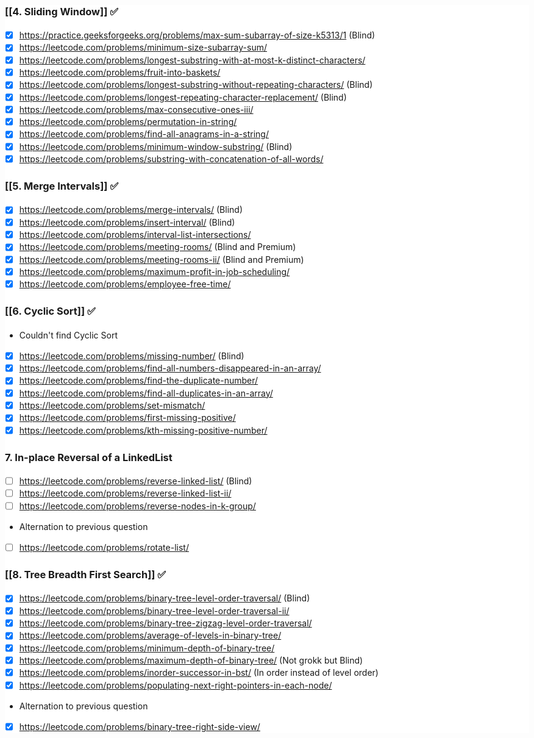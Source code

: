 ### [[4. Sliding Window]] ✅

- [x] https://practice.geeksforgeeks.org/problems/max-sum-subarray-of-size-k5313/1 (Blind)
- [x] https://leetcode.com/problems/minimum-size-subarray-sum/
- [x] https://leetcode.com/problems/longest-substring-with-at-most-k-distinct-characters/
- [x] https://leetcode.com/problems/fruit-into-baskets/
- [x] https://leetcode.com/problems/longest-substring-without-repeating-characters/ (Blind)
- [x] https://leetcode.com/problems/longest-repeating-character-replacement/ (Blind)
- [x] https://leetcode.com/problems/max-consecutive-ones-iii/
- [x] https://leetcode.com/problems/permutation-in-string/
- [x] https://leetcode.com/problems/find-all-anagrams-in-a-string/
- [x] https://leetcode.com/problems/minimum-window-substring/ (Blind)
- [x] https://leetcode.com/problems/substring-with-concatenation-of-all-words/

### [[5. Merge Intervals]] ✅
- [x] https://leetcode.com/problems/merge-intervals/ (Blind)
- [x] https://leetcode.com/problems/insert-interval/ (Blind)
- [x] https://leetcode.com/problems/interval-list-intersections/
- [x] https://leetcode.com/problems/meeting-rooms/ (Blind and Premium)
- [x] https://leetcode.com/problems/meeting-rooms-ii/ (Blind and Premium)
- [x] https://leetcode.com/problems/maximum-profit-in-job-scheduling/
- [x] https://leetcode.com/problems/employee-free-time/

### [[6. Cyclic Sort]] ✅

- Couldn't find Cyclic Sort
- [x] https://leetcode.com/problems/missing-number/ (Blind)
- [x] https://leetcode.com/problems/find-all-numbers-disappeared-in-an-array/
- [x] https://leetcode.com/problems/find-the-duplicate-number/
- [x] https://leetcode.com/problems/find-all-duplicates-in-an-array/
- [x] https://leetcode.com/problems/set-mismatch/
- [x] https://leetcode.com/problems/first-missing-positive/
- [x] https://leetcode.com/problems/kth-missing-positive-number/

### 7. In-place Reversal of a LinkedList
- [ ] https://leetcode.com/problems/reverse-linked-list/ (Blind)
- [ ] https://leetcode.com/problems/reverse-linked-list-ii/
- [ ] https://leetcode.com/problems/reverse-nodes-in-k-group/
- Alternation to previous question
- [ ] https://leetcode.com/problems/rotate-list/

### [[8. Tree Breadth First Search]] ✅
- [x] https://leetcode.com/problems/binary-tree-level-order-traversal/ (Blind)
- [x] https://leetcode.com/problems/binary-tree-level-order-traversal-ii/
- [x] https://leetcode.com/problems/binary-tree-zigzag-level-order-traversal/
- [x] https://leetcode.com/problems/average-of-levels-in-binary-tree/
- [x] https://leetcode.com/problems/minimum-depth-of-binary-tree/
- [x] https://leetcode.com/problems/maximum-depth-of-binary-tree/ (Not grokk but Blind)
- [x] https://leetcode.com/problems/inorder-successor-in-bst/  (In order instead of level order)
- [x] https://leetcode.com/problems/populating-next-right-pointers-in-each-node/  
- Alternation to previous question
- [x] https://leetcode.com/problems/binary-tree-right-side-view/
